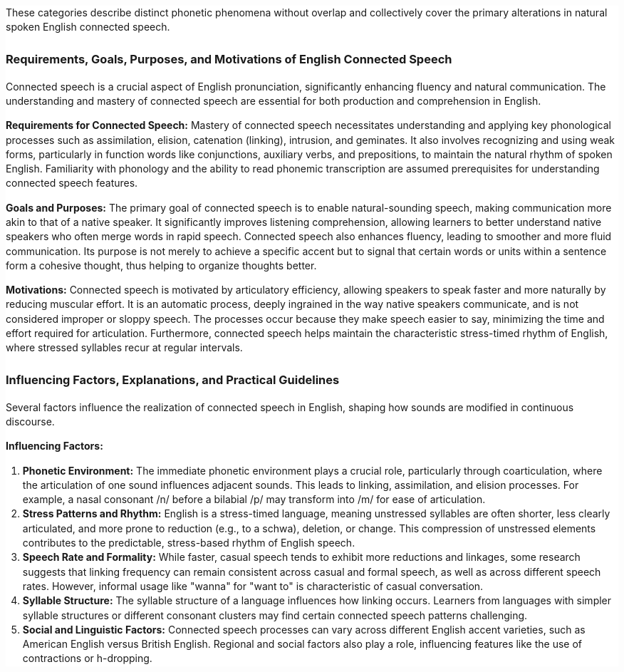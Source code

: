 These categories describe distinct phonetic phenomena without overlap and collectively cover the primary alterations in natural spoken English connected speech.

### Requirements, Goals, Purposes, and Motivations of English Connected Speech

Connected speech is a crucial aspect of English pronunciation, significantly enhancing fluency and natural communication. The understanding and mastery of connected speech are essential for both production and comprehension in English.

**Requirements for Connected Speech:**
Mastery of connected speech necessitates understanding and applying key phonological processes such as assimilation, elision, catenation (linking), intrusion, and geminates. It also involves recognizing and using weak forms, particularly in function words like conjunctions, auxiliary verbs, and prepositions, to maintain the natural rhythm of spoken English. Familiarity with phonology and the ability to read phonemic transcription are assumed prerequisites for understanding connected speech features.

**Goals and Purposes:**
The primary goal of connected speech is to enable natural-sounding speech, making communication more akin to that of a native speaker. It significantly improves listening comprehension, allowing learners to better understand native speakers who often merge words in rapid speech. Connected speech also enhances fluency, leading to smoother and more fluid communication. Its purpose is not merely to achieve a specific accent but to signal that certain words or units within a sentence form a cohesive thought, thus helping to organize thoughts better.

**Motivations:**
Connected speech is motivated by articulatory efficiency, allowing speakers to speak faster and more naturally by reducing muscular effort. It is an automatic process, deeply ingrained in the way native speakers communicate, and is not considered improper or sloppy speech. The processes occur because they make speech easier to say, minimizing the time and effort required for articulation. Furthermore, connected speech helps maintain the characteristic stress-timed rhythm of English, where stressed syllables recur at regular intervals.

### Influencing Factors, Explanations, and Practical Guidelines

Several factors influence the realization of connected speech in English, shaping how sounds are modified in continuous discourse.

**Influencing Factors:**
1.  **Phonetic Environment:** The immediate phonetic environment plays a crucial role, particularly through coarticulation, where the articulation of one sound influences adjacent sounds. This leads to linking, assimilation, and elision processes. For example, a nasal consonant /n/ before a bilabial /p/ may transform into /m/ for ease of articulation.
2.  **Stress Patterns and Rhythm:** English is a stress-timed language, meaning unstressed syllables are often shorter, less clearly articulated, and more prone to reduction (e.g., to a schwa), deletion, or change. This compression of unstressed elements contributes to the predictable, stress-based rhythm of English speech.
3.  **Speech Rate and Formality:** While faster, casual speech tends to exhibit more reductions and linkages, some research suggests that linking frequency can remain consistent across casual and formal speech, as well as across different speech rates. However, informal usage like "wanna" for "want to" is characteristic of casual conversation.
4.  **Syllable Structure:** The syllable structure of a language influences how linking occurs. Learners from languages with simpler syllable structures or different consonant clusters may find certain connected speech patterns challenging.
5.  **Social and Linguistic Factors:** Connected speech processes can vary across different English accent varieties, such as American English versus British English. Regional and social factors also play a role, influencing features like the use of contractions or h-dropping.
